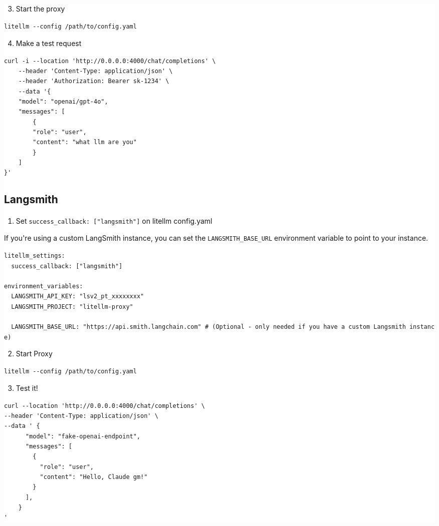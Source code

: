 
  3. Start the proxy

    
    
    litellm --config /path/to/config.yaml  
    

  4. Make a test request

    
    
    curl -i --location 'http://0.0.0.0:4000/chat/completions' \  
        --header 'Content-Type: application/json' \  
        --header 'Authorization: Bearer sk-1234' \  
        --data '{  
        "model": "openai/gpt-4o",  
        "messages": [  
            {  
            "role": "user",  
            "content": "what llm are you"  
            }  
        ]  
    }'  
    

## Langsmith​

  1. Set `success_callback: ["langsmith"]` on litellm config.yaml

If you're using a custom LangSmith instance, you can set the `LANGSMITH_BASE_URL` environment variable to point to your instance.
    
    
    litellm_settings:  
      success_callback: ["langsmith"]  
      
    environment_variables:  
      LANGSMITH_API_KEY: "lsv2_pt_xxxxxxxx"  
      LANGSMITH_PROJECT: "litellm-proxy"  
      
      LANGSMITH_BASE_URL: "https://api.smith.langchain.com" # (Optional - only needed if you have a custom Langsmith instance)  
    

  2. Start Proxy

    
    
    litellm --config /path/to/config.yaml  
    

  3. Test it!

    
    
    curl --location 'http://0.0.0.0:4000/chat/completions' \  
    --header 'Content-Type: application/json' \  
    --data ' {  
          "model": "fake-openai-endpoint",  
          "messages": [  
            {  
              "role": "user",  
              "content": "Hello, Claude gm!"  
            }  
          ],  
        }  
    '  
    